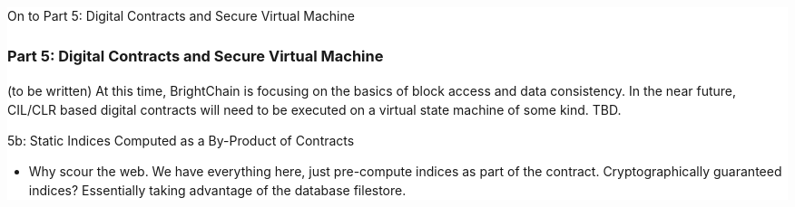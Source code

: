 On to Part 5: Digital Contracts and Secure Virtual Machine
 
### Part 5: Digital Contracts and Secure Virtual Machine
(to be written)
At this time, BrightChain is focusing on the basics of block access and data consistency. In the near future, CIL/CLR based digital contracts will need to be executed on a virtual state machine of some kind. TBD.

5b: Static Indices Computed as a By-Product of Contracts

- Why scour the web. We have everything here, just pre-compute indices as part of the contract. Cryptographically guaranteed indices? Essentially taking advantage of the database filestore.